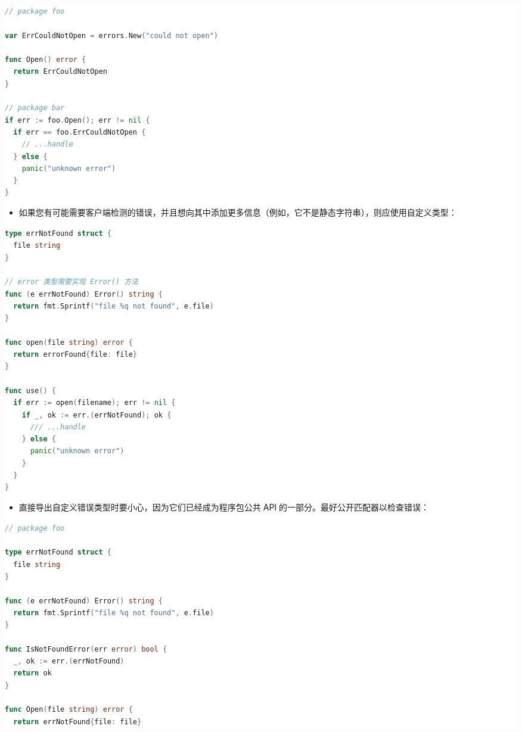 ```go
// package foo

var ErrCouldNotOpen = errors.New("could not open")

func Open() error {
  return ErrCouldNotOpen
}

// package bar
if err := foo.Open(); err != nil {
  if err == foo.ErrCouldNotOpen {
    // ...handle
  } else {
    panic("unknown error")
  }
}
```

- 如果您有可能需要客户端检测的错误，并且想向其中添加更多信息（例如，它不是静态字符串），则应使用自定义类型：

```go
type errNotFound struct {
  file string
}

// error 类型需要实现 Error() 方法
func (e errNotFound) Error() string {
  return fmt.Sprintf("file %q not found", e.file)
}

func open(file string) error {
  return errorFound{file: file}
}

func use() {
  if err := open(filename); err != nil {
    if _, ok := err.(errNotFound); ok {
      /// ...handle
    } else {
      panic("unknown error")
    }
  }
}
```

- 直接导出自定义错误类型时要小心，因为它们已经成为程序包公共 API 的一部分。最好公开匹配器以检查错误：

```go
// package foo

type errNotFound struct {
  file string
}

func (e errNotFound) Error() string {
  return fmt.Sprintf("file %q not found", e.file)
}

func IsNotFoundError(err error) bool {
  _, ok := err.(errNotFound)
  return ok
}

func Open(file string) error {
  return errNotFound{file: file}
```